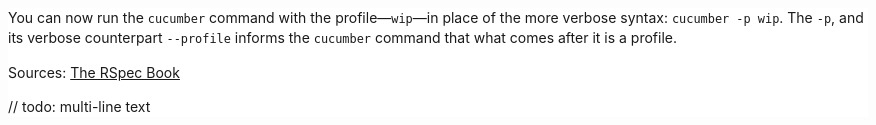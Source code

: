 You can now run the `cucumber` command with the profile—`wip`—in place of the more verbose syntax: `cucumber -p wip`. The `-p`, and its verbose counterpart `--profile` informs the `cucumber` command that what comes after it is a profile.


Sources: [The RSpec Book][1]

// todo: multi-line text

[1]: https://pragprog.com/book/achbd/the-rspec-book
